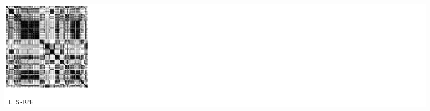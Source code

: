  <img src="/assets/projects/structurepe/next_ts/good/ssape/20_pred.png" style="width:175px;height:175px;">
  </div>
  
  <div style="margin: 10px">
     <code>L S-RPE</code>
  </div>
  <audio controls src="/assets/projects/structurepe/next_ts/good/srpe/11-tgt.wav" style="width:225px; margin:10px">
  </audio>
  <audio controls src="/assets/projects/structurepe/next_ts/good/srpe/11-pred.wav" style="width:225px; margin:10px">
  </audio>
  <div style="margin: 10px">
  </div>
  <div style="margin: 10px">